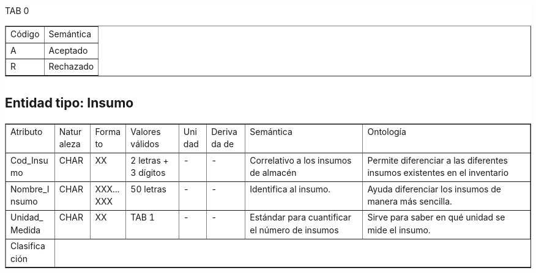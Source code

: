 TAB 0

<table border="1">
	<tbody>
		<tr>
			<td>Código</td>
			<td>Semántica</td>
		</tr>
		<tr>
			<td>A</td>
			<td>Aceptado</td>
		</tr>
		<tr>
			<td>R</td>
			<td>Rechazado</td>
		</tr>
	</tbody>
</table>

## Entidad tipo: Insumo

<table border="1">
	<tbody>
		<tr>
			<td>Atributo</td>
			<td>Naturaleza</td>
			<td>Formato</td>
			<td>Valores válidos</td>
			<td>Unidad</td>
			<td>Derivada de</td>
			<td>Semántica</td>
			<td>Ontología</td>
		</tr>
		<tr>
			<td>Cod_Insumo</td>
			<td>CHAR</td>
			<td>XX</td>
			<td>2 letras + 3 dígitos</td>
			<td>-</td>
			<td>-</td>
			<td>Correlativo a los insumos de almacén</td>
			<td>Permite diferenciar a las diferentes insumos existentes en el inventario</td>
		</tr>
		<tr>
			<td>Nombre_Insumo</td>
			<td>CHAR</td>
			<td>XXX...XXX</td>
			<td>50 letras</td>
			<td>-</td>
			<td>-</td>
			<td>Identifica al insumo.</td>
			<td>Ayuda diferenciar los insumos de manera más sencilla.</td>
		</tr>
        	<td>Unidad_Medida</td>
			<td>CHAR</td>
			<td>XX</td>
			<td>TAB 1</td>
			<td>-</td>
			<td>-</td>
			<td>Estándar para cuantificar el número de insumos</td>
			<td>Sirve para saber en qué unidad se mide el insumo.</td>
		</tr>
        <tr>
        	<td>Clasificación</td>